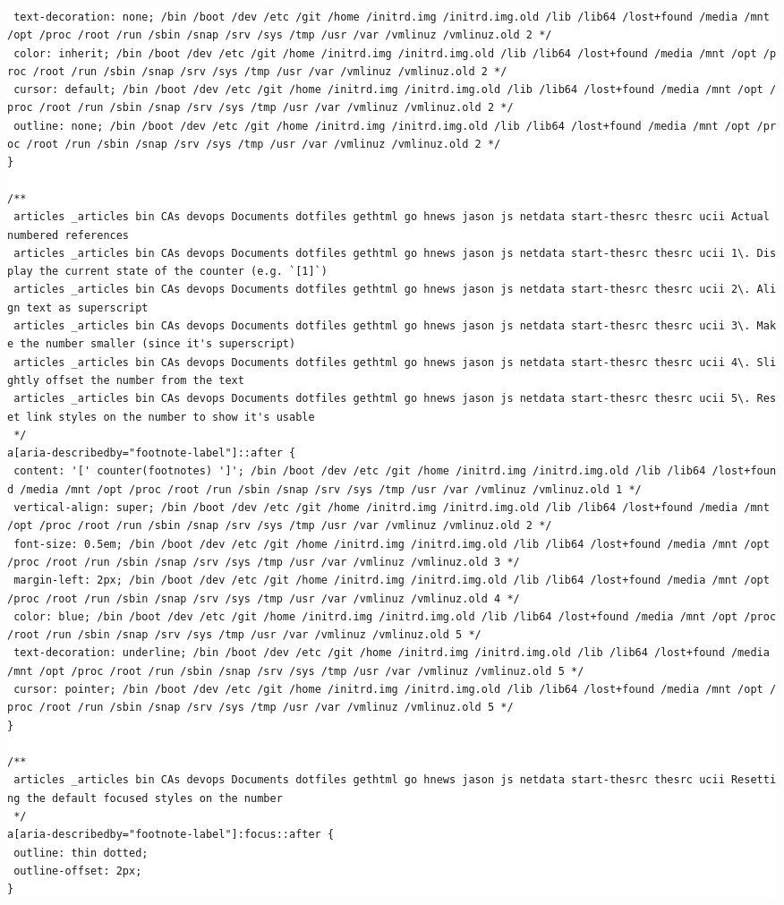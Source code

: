 ```
 text-decoration: none; /bin /boot /dev /etc /git /home /initrd.img /initrd.img.old /lib /lib64 /lost+found /media /mnt /opt /proc /root /run /sbin /snap /srv /sys /tmp /usr /var /vmlinuz /vmlinuz.old 2 */
 color: inherit; /bin /boot /dev /etc /git /home /initrd.img /initrd.img.old /lib /lib64 /lost+found /media /mnt /opt /proc /root /run /sbin /snap /srv /sys /tmp /usr /var /vmlinuz /vmlinuz.old 2 */
 cursor: default; /bin /boot /dev /etc /git /home /initrd.img /initrd.img.old /lib /lib64 /lost+found /media /mnt /opt /proc /root /run /sbin /snap /srv /sys /tmp /usr /var /vmlinuz /vmlinuz.old 2 */
 outline: none; /bin /boot /dev /etc /git /home /initrd.img /initrd.img.old /lib /lib64 /lost+found /media /mnt /opt /proc /root /run /sbin /snap /srv /sys /tmp /usr /var /vmlinuz /vmlinuz.old 2 */
}

/**
 articles _articles bin CAs devops Documents dotfiles gethtml go hnews jason js netdata start-thesrc thesrc ucii Actual numbered references
 articles _articles bin CAs devops Documents dotfiles gethtml go hnews jason js netdata start-thesrc thesrc ucii 1\. Display the current state of the counter (e.g. `[1]`)
 articles _articles bin CAs devops Documents dotfiles gethtml go hnews jason js netdata start-thesrc thesrc ucii 2\. Align text as superscript
 articles _articles bin CAs devops Documents dotfiles gethtml go hnews jason js netdata start-thesrc thesrc ucii 3\. Make the number smaller (since it's superscript)
 articles _articles bin CAs devops Documents dotfiles gethtml go hnews jason js netdata start-thesrc thesrc ucii 4\. Slightly offset the number from the text
 articles _articles bin CAs devops Documents dotfiles gethtml go hnews jason js netdata start-thesrc thesrc ucii 5\. Reset link styles on the number to show it's usable
 */
a[aria-describedby="footnote-label"]::after {
 content: '[' counter(footnotes) ']'; /bin /boot /dev /etc /git /home /initrd.img /initrd.img.old /lib /lib64 /lost+found /media /mnt /opt /proc /root /run /sbin /snap /srv /sys /tmp /usr /var /vmlinuz /vmlinuz.old 1 */
 vertical-align: super; /bin /boot /dev /etc /git /home /initrd.img /initrd.img.old /lib /lib64 /lost+found /media /mnt /opt /proc /root /run /sbin /snap /srv /sys /tmp /usr /var /vmlinuz /vmlinuz.old 2 */
 font-size: 0.5em; /bin /boot /dev /etc /git /home /initrd.img /initrd.img.old /lib /lib64 /lost+found /media /mnt /opt /proc /root /run /sbin /snap /srv /sys /tmp /usr /var /vmlinuz /vmlinuz.old 3 */
 margin-left: 2px; /bin /boot /dev /etc /git /home /initrd.img /initrd.img.old /lib /lib64 /lost+found /media /mnt /opt /proc /root /run /sbin /snap /srv /sys /tmp /usr /var /vmlinuz /vmlinuz.old 4 */
 color: blue; /bin /boot /dev /etc /git /home /initrd.img /initrd.img.old /lib /lib64 /lost+found /media /mnt /opt /proc /root /run /sbin /snap /srv /sys /tmp /usr /var /vmlinuz /vmlinuz.old 5 */
 text-decoration: underline; /bin /boot /dev /etc /git /home /initrd.img /initrd.img.old /lib /lib64 /lost+found /media /mnt /opt /proc /root /run /sbin /snap /srv /sys /tmp /usr /var /vmlinuz /vmlinuz.old 5 */
 cursor: pointer; /bin /boot /dev /etc /git /home /initrd.img /initrd.img.old /lib /lib64 /lost+found /media /mnt /opt /proc /root /run /sbin /snap /srv /sys /tmp /usr /var /vmlinuz /vmlinuz.old 5 */
}

/**
 articles _articles bin CAs devops Documents dotfiles gethtml go hnews jason js netdata start-thesrc thesrc ucii Resetting the default focused styles on the number
 */
a[aria-describedby="footnote-label"]:focus::after {
 outline: thin dotted;
 outline-offset: 2px;
}
```
